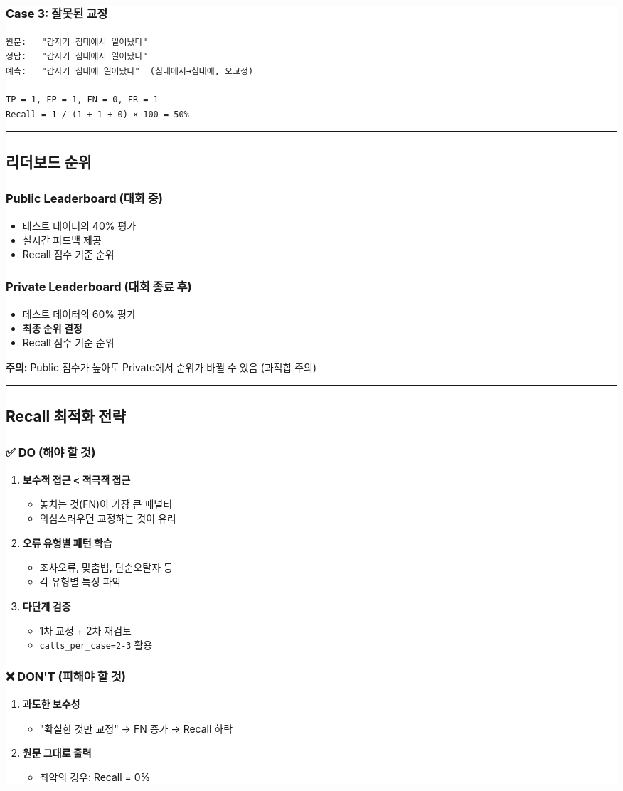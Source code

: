 ### Case 3: 잘못된 교정
```
원문:   "감자기 침대에서 일어났다"
정답:   "갑자기 침대에서 일어났다"
예측:   "갑자기 침대에 일어났다"  (침대에서→침대에, 오교정)

TP = 1, FP = 1, FN = 0, FR = 1
Recall = 1 / (1 + 1 + 0) × 100 = 50%
```

---

## 리더보드 순위

### Public Leaderboard (대회 중)
- 테스트 데이터의 40% 평가
- 실시간 피드백 제공
- Recall 점수 기준 순위

### Private Leaderboard (대회 종료 후)
- 테스트 데이터의 60% 평가
- **최종 순위 결정**
- Recall 점수 기준 순위

**주의:** Public 점수가 높아도 Private에서 순위가 바뀔 수 있음 (과적합 주의)

---

## Recall 최적화 전략

### ✅ DO (해야 할 것)

1. **보수적 접근 < 적극적 접근**
   - 놓치는 것(FN)이 가장 큰 패널티
   - 의심스러우면 교정하는 것이 유리

2. **오류 유형별 패턴 학습**
   - 조사오류, 맞춤법, 단순오탈자 등
   - 각 유형별 특징 파악

3. **다단계 검증**
   - 1차 교정 + 2차 재검토
   - `calls_per_case=2-3` 활용

### ❌ DON'T (피해야 할 것)

1. **과도한 보수성**
   - "확실한 것만 교정" → FN 증가 → Recall 하락

2. **원문 그대로 출력**
   - 최악의 경우: Recall = 0%
